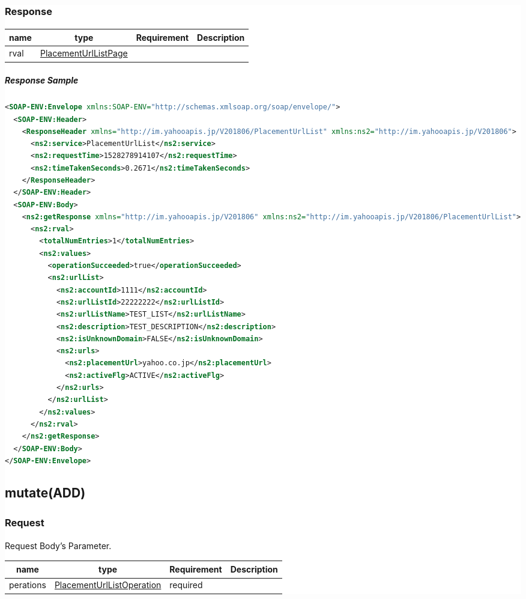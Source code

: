 ### Response
| name | type | Requirement | Description |
|---|---|---|---|
| rval | [PlacementUrlListPage](../data/PlacementUrlList/PlacementUrlListPage.md) |  |  |

##### Response Sample
```xml
<SOAP-ENV:Envelope xmlns:SOAP-ENV="http://schemas.xmlsoap.org/soap/envelope/">
  <SOAP-ENV:Header>
    <ResponseHeader xmlns="http://im.yahooapis.jp/V201806/PlacementUrlList" xmlns:ns2="http://im.yahooapis.jp/V201806">
      <ns2:service>PlacementUrlList</ns2:service>
      <ns2:requestTime>1528278914107</ns2:requestTime>
      <ns2:timeTakenSeconds>0.2671</ns2:timeTakenSeconds>
    </ResponseHeader>
  </SOAP-ENV:Header>
  <SOAP-ENV:Body>
    <ns2:getResponse xmlns="http://im.yahooapis.jp/V201806" xmlns:ns2="http://im.yahooapis.jp/V201806/PlacementUrlList">
      <ns2:rval>
        <totalNumEntries>1</totalNumEntries>
        <ns2:values>
          <operationSucceeded>true</operationSucceeded>
          <ns2:urlList>
            <ns2:accountId>1111</ns2:accountId>
            <ns2:urlListId>22222222</ns2:urlListId>
            <ns2:urlListName>TEST_LIST</ns2:urlListName>
            <ns2:description>TEST_DESCRIPTION</ns2:description>
            <ns2:isUnknownDomain>FALSE</ns2:isUnknownDomain>
            <ns2:urls>
              <ns2:placementUrl>yahoo.co.jp</ns2:placementUrl>
              <ns2:activeFlg>ACTIVE</ns2:activeFlg>
            </ns2:urls>
          </ns2:urlList>
        </ns2:values>
      </ns2:rval>
    </ns2:getResponse>
  </SOAP-ENV:Body>
</SOAP-ENV:Envelope>
```

## mutate(ADD)

### Request
Request Body’s Parameter.

| name | type | Requirement | Description |
|---|---|---|---|
| perations | [PlacementUrlListOperation](../data/PlacementUrlList/PlacementUrlListOperation.md) | required |  |
